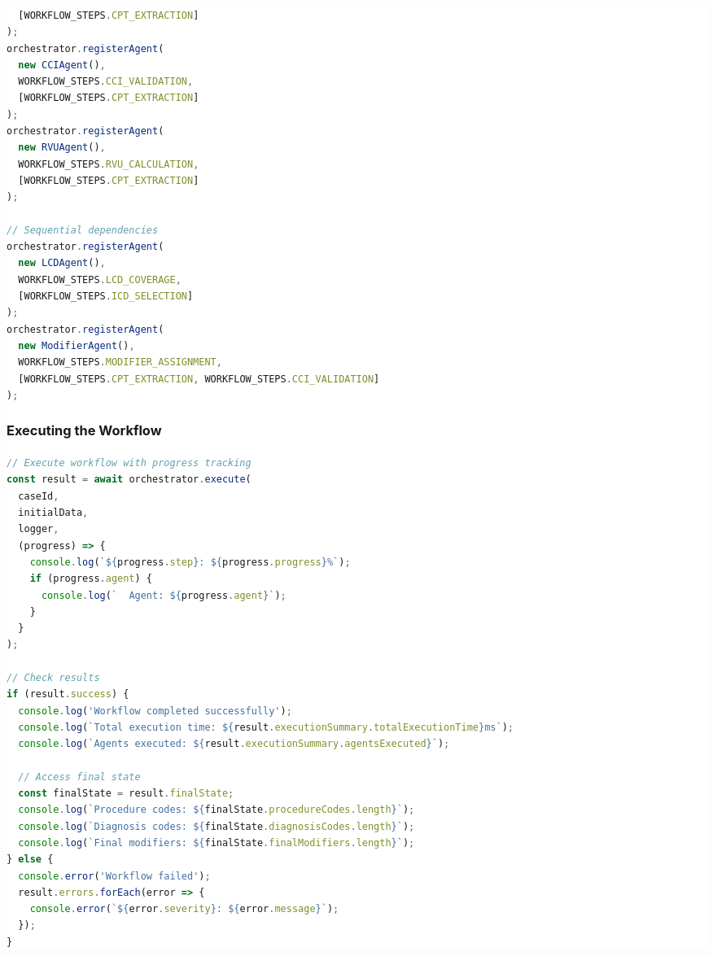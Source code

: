 ```typescript
  [WORKFLOW_STEPS.CPT_EXTRACTION]
);
orchestrator.registerAgent(
  new CCIAgent(), 
  WORKFLOW_STEPS.CCI_VALIDATION, 
  [WORKFLOW_STEPS.CPT_EXTRACTION]
);
orchestrator.registerAgent(
  new RVUAgent(), 
  WORKFLOW_STEPS.RVU_CALCULATION, 
  [WORKFLOW_STEPS.CPT_EXTRACTION]
);

// Sequential dependencies
orchestrator.registerAgent(
  new LCDAgent(), 
  WORKFLOW_STEPS.LCD_COVERAGE, 
  [WORKFLOW_STEPS.ICD_SELECTION]
);
orchestrator.registerAgent(
  new ModifierAgent(), 
  WORKFLOW_STEPS.MODIFIER_ASSIGNMENT, 
  [WORKFLOW_STEPS.CPT_EXTRACTION, WORKFLOW_STEPS.CCI_VALIDATION]
);
```

### Executing the Workflow
```typescript
// Execute workflow with progress tracking
const result = await orchestrator.execute(
  caseId,
  initialData,
  logger,
  (progress) => {
    console.log(`${progress.step}: ${progress.progress}%`);
    if (progress.agent) {
      console.log(`  Agent: ${progress.agent}`);
    }
  }
);

// Check results
if (result.success) {
  console.log('Workflow completed successfully');
  console.log(`Total execution time: ${result.executionSummary.totalExecutionTime}ms`);
  console.log(`Agents executed: ${result.executionSummary.agentsExecuted}`);
  
  // Access final state
  const finalState = result.finalState;
  console.log(`Procedure codes: ${finalState.procedureCodes.length}`);
  console.log(`Diagnosis codes: ${finalState.diagnosisCodes.length}`);
  console.log(`Final modifiers: ${finalState.finalModifiers.length}`);
} else {
  console.error('Workflow failed');
  result.errors.forEach(error => {
    console.error(`${error.severity}: ${error.message}`);
  });
}
```
